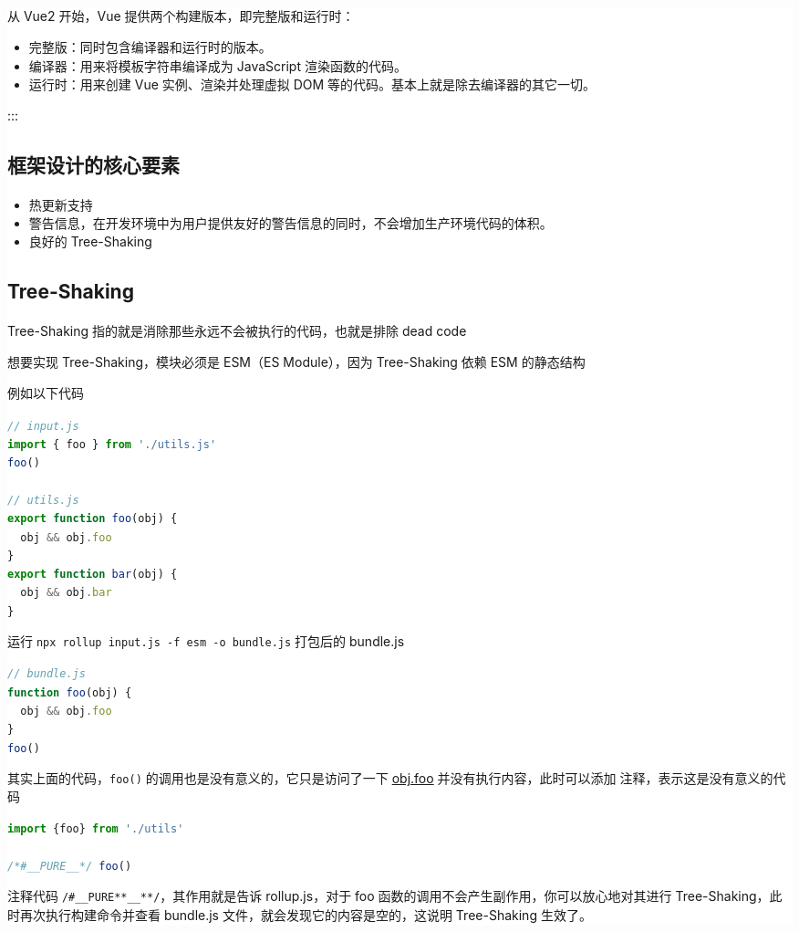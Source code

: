 从 Vue2 开始，Vue 提供两个构建版本，即完整版和运行时：

- 完整版：同时包含编译器和运行时的版本。
- 编译器：用来将模板字符串编译成为 JavaScript 渲染函数的代码。
- 运行时：用来创建 Vue 实例、渲染并处理虚拟 DOM 等的代码。基本上就是除去编译器的其它一切。

:::

## 框架设计的核心要素

- 热更新支持
- 警告信息，在开发环境中为用户提供友好的警告信息的同时，不会增加生产环境代码的体积。
- 良好的 Tree-Shaking

## Tree-Shaking

Tree-Shaking 指的就是消除那些永远不会被执行的代码，也就是排除 dead code

想要实现 Tree-Shaking，模块必须是 ESM（ES Module），因为 Tree-Shaking 依赖 ESM 的静态结构

例如以下代码

```jsx
// input.js
import { foo } from './utils.js'
foo()

// utils.js
export function foo(obj) {
  obj && obj.foo
}
export function bar(obj) {
  obj && obj.bar
}
```

运行 `npx rollup input.js -f esm -o bundle.js` 打包后的 bundle.js

```jsx
// bundle.js
function foo(obj) {
  obj && obj.foo
}
foo()
```

其实上面的代码，`foo()` 的调用也是没有意义的，它只是访问了一下 [obj.foo](http://obj.foo) 并没有执行内容，此时可以添加  注释，表示这是没有意义的代码

```jsx
import {foo} from './utils'

/*#__PURE__*/ foo()
```

注释代码 `/#__PURE**__**/`，其作用就是告诉 rollup.js，对于 foo 函数的调用不会产生副作用，你可以放心地对其进行 Tree-Shaking，此时再次执行构建命令并查看 bundle.js 文件，就会发现它的内容是空的，这说明 Tree-Shaking 生效了。

